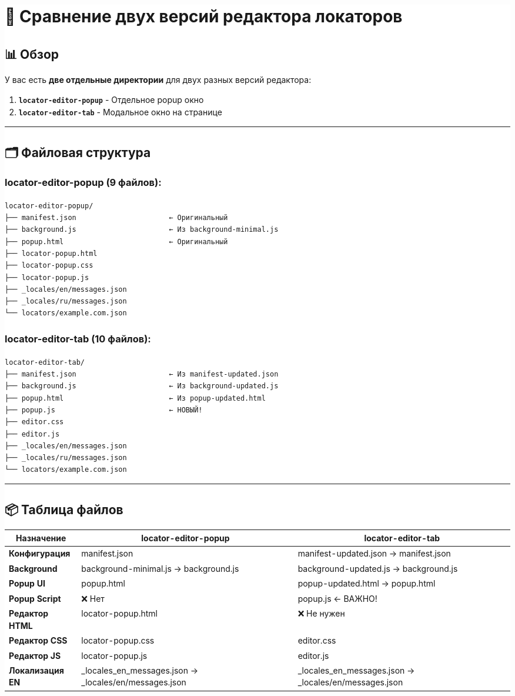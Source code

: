 # 🔀 Сравнение двух версий редактора локаторов

## 📊 Обзор

У вас есть **две отдельные директории** для двух разных версий редактора:

1. **`locator-editor-popup`** - Отдельное popup окно
2. **`locator-editor-tab`** - Модальное окно на странице

---

## 🗂️ Файловая структура

### locator-editor-popup (9 файлов):

```
locator-editor-popup/
├── manifest.json                      ← Оригинальный
├── background.js                      ← Из background-minimal.js
├── popup.html                         ← Оригинальный
├── locator-popup.html
├── locator-popup.css
├── locator-popup.js
├── _locales/en/messages.json
├── _locales/ru/messages.json
└── locators/example.com.json
```

### locator-editor-tab (10 файлов):

```
locator-editor-tab/
├── manifest.json                      ← Из manifest-updated.json
├── background.js                      ← Из background-updated.js
├── popup.html                         ← Из popup-updated.html
├── popup.js                           ← НОВЫЙ!
├── editor.css
├── editor.js
├── _locales/en/messages.json
├── _locales/ru/messages.json
└── locators/example.com.json
```

---

## 📦 Таблица файлов

| Назначение | locator-editor-popup | locator-editor-tab |
|------------|----------------------|--------------------|
| **Конфигурация** | manifest.json | manifest-updated.json → manifest.json |
| **Background** | background-minimal.js → background.js | background-updated.js → background.js |
| **Popup UI** | popup.html | popup-updated.html → popup.html |
| **Popup Script** | ❌ Нет | popup.js ← ВАЖНО! |
| **Редактор HTML** | locator-popup.html | ❌ Не нужен |
| **Редактор CSS** | locator-popup.css | editor.css |
| **Редактор JS** | locator-popup.js | editor.js |
| **Локализация EN** | _locales_en_messages.json → _locales/en/messages.json | _locales_en_messages.json → _locales/en/messages.json |